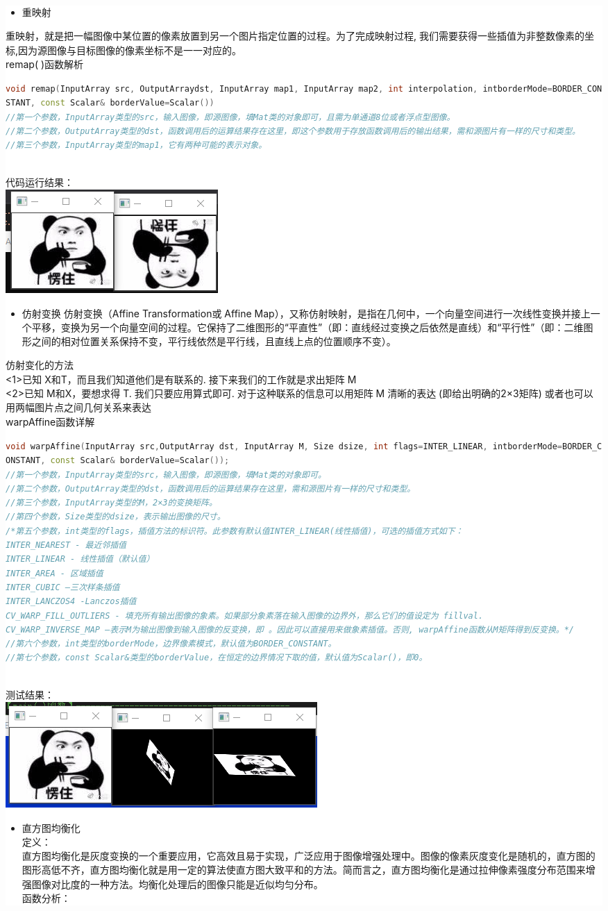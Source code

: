 - 重映射

重映射，就是把一幅图像中某位置的像素放置到另一个图片指定位置的过程。为了完成映射过程, 我们需要获得一些插值为非整数像素的坐标,因为源图像与目标图像的像素坐标不是一一对应的。
<br/>remap( )函数解析<br>

```c++
void remap(InputArray src, OutputArraydst, InputArray map1, InputArray map2, int interpolation, intborderMode=BORDER_CONSTANT, const Scalar& borderValue=Scalar())
//第一个参数，InputArray类型的src，输入图像，即源图像，填Mat类的对象即可，且需为单通道8位或者浮点型图像。
//第二个参数，OutputArray类型的dst，函数调用后的运算结果存在这里，即这个参数用于存放函数调用后的输出结果，需和源图片有一样的尺寸和类型。
//第三个参数，InputArray类型的map1，它有两种可能的表示对象。
```
<br/>代码运行结果：<br>
![](./images/1.24.png)
- 仿射变换
仿射变换（Affine Transformation或 Affine Map），又称仿射映射，是指在几何中，一个向量空间进行一次线性变换并接上一个平移，变换为另一个向量空间的过程。它保持了二维图形的“平直性”（即：直线经过变换之后依然是直线）和“平行性”（即：二维图形之间的相对位置关系保持不变，平行线依然是平行线，且直线上点的位置顺序不变）。

仿射变化的方法
<br/><1>已知 X和T，而且我们知道他们是有联系的. 接下来我们的工作就是求出矩阵 M<br>
<2>已知 M和X，要想求得 T. 我们只要应用算式即可. 对于这种联系的信息可以用矩阵 M 清晰的表达 (即给出明确的2×3矩阵) 或者也可以用两幅图片点之间几何关系来表达
<br/>warpAffine函数详解<br>

```c++
void warpAffine(InputArray src,OutputArray dst, InputArray M, Size dsize, int flags=INTER_LINEAR, intborderMode=BORDER_CONSTANT, const Scalar& borderValue=Scalar());
//第一个参数，InputArray类型的src，输入图像，即源图像，填Mat类的对象即可。
//第二个参数，OutputArray类型的dst，函数调用后的运算结果存在这里，需和源图片有一样的尺寸和类型。
//第三个参数，InputArray类型的M，2×3的变换矩阵。
//第四个参数，Size类型的dsize，表示输出图像的尺寸。
/*第五个参数，int类型的flags，插值方法的标识符。此参数有默认值INTER_LINEAR(线性插值)，可选的插值方式如下：
INTER_NEAREST - 最近邻插值
INTER_LINEAR - 线性插值（默认值）
INTER_AREA - 区域插值
INTER_CUBIC –三次样条插值
INTER_LANCZOS4 -Lanczos插值
CV_WARP_FILL_OUTLIERS - 填充所有输出图像的象素。如果部分象素落在输入图像的边界外，那么它们的值设定为 fillval.
CV_WARP_INVERSE_MAP –表示M为输出图像到输入图像的反变换，即 。因此可以直接用来做象素插值。否则, warpAffine函数从M矩阵得到反变换。*/
//第六个参数，int类型的borderMode，边界像素模式，默认值为BORDER_CONSTANT。
//第七个参数，const Scalar&类型的borderValue，在恒定的边界情况下取的值，默认值为Scalar()，即0。
```
<br/>测试结果：<br>
![](./images/1.25.png)
- 直方图均衡化
<br/>定义：<br>
直方图均衡化是灰度变换的一个重要应用，它高效且易于实现，广泛应用于图像增强处理中。图像的像素灰度变化是随机的，直方图的图形高低不齐，直方图均衡化就是用一定的算法使直方图大致平和的方法。简而言之，直方图均衡化是通过拉伸像素强度分布范围来增强图像对比度的一种方法。均衡化处理后的图像只能是近似均匀分布。
<br/>函数分析：<br>
